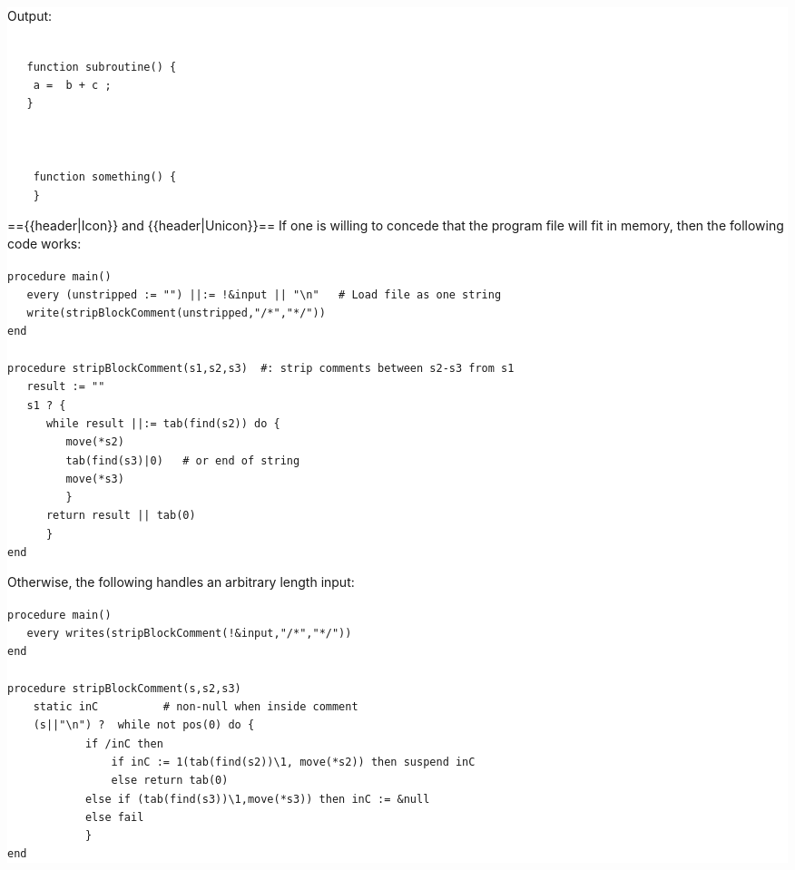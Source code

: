Output:

```txt

   function subroutine() {
    a =  b + c ;
   }
   

   
    function something() {
    }


```


=={{header|Icon}} and {{header|Unicon}}==
If one is willing to concede that the program file will fit in memory, then the following code works:

```Icon
procedure main()
   every (unstripped := "") ||:= !&input || "\n"   # Load file as one string
   write(stripBlockComment(unstripped,"/*","*/"))
end

procedure stripBlockComment(s1,s2,s3)  #: strip comments between s2-s3 from s1
   result := ""
   s1 ? {
      while result ||:= tab(find(s2)) do {
         move(*s2)
         tab(find(s3)|0)   # or end of string 
         move(*s3)
         }
      return result || tab(0)
      }
end
```

Otherwise, the following handles an arbitrary length input:

```Icon
procedure main()
   every writes(stripBlockComment(!&input,"/*","*/"))
end
 
procedure stripBlockComment(s,s2,s3)
    static inC          # non-null when inside comment
    (s||"\n") ?  while not pos(0) do {
            if /inC then 
                if inC := 1(tab(find(s2))\1, move(*s2)) then suspend inC
                else return tab(0)
            else if (tab(find(s3))\1,move(*s3)) then inC := &null
            else fail
            }
end
```
